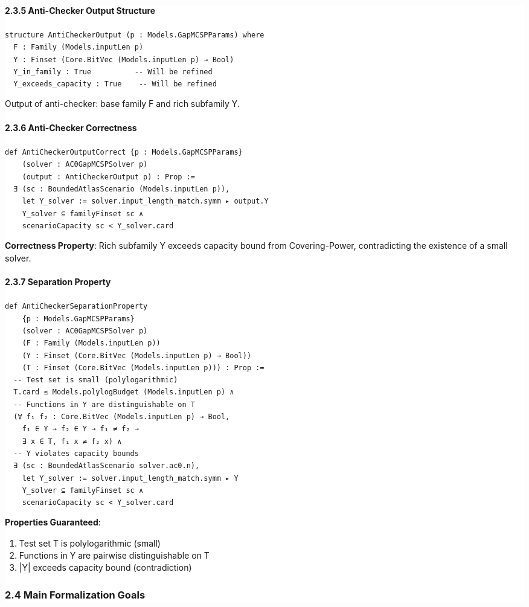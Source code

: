 #### 2.3.5 Anti-Checker Output Structure
```lean
structure AntiCheckerOutput (p : Models.GapMCSPParams) where
  F : Family (Models.inputLen p)
  Y : Finset (Core.BitVec (Models.inputLen p) → Bool)
  Y_in_family : True          -- Will be refined
  Y_exceeds_capacity : True    -- Will be refined
```

Output of anti-checker: base family F and rich subfamily Y.

#### 2.3.6 Anti-Checker Correctness
```lean
def AntiCheckerOutputCorrect {p : Models.GapMCSPParams}
    (solver : AC0GapMCSPSolver p)
    (output : AntiCheckerOutput p) : Prop :=
  ∃ (sc : BoundedAtlasScenario (Models.inputLen p)),
    let Y_solver := solver.input_length_match.symm ▸ output.Y
    Y_solver ⊆ familyFinset sc ∧
    scenarioCapacity sc < Y_solver.card
```

**Correctness Property**: Rich subfamily Y exceeds capacity bound from Covering-Power, contradicting the existence of a small solver.

#### 2.3.7 Separation Property
```lean
def AntiCheckerSeparationProperty
    {p : Models.GapMCSPParams}
    (solver : AC0GapMCSPSolver p)
    (F : Family (Models.inputLen p))
    (Y : Finset (Core.BitVec (Models.inputLen p) → Bool))
    (T : Finset (Core.BitVec (Models.inputLen p))) : Prop :=
  -- Test set is small (polylogarithmic)
  T.card ≤ Models.polylogBudget (Models.inputLen p) ∧
  -- Functions in Y are distinguishable on T
  (∀ f₁ f₂ : Core.BitVec (Models.inputLen p) → Bool,
    f₁ ∈ Y → f₂ ∈ Y → f₁ ≠ f₂ →
    ∃ x ∈ T, f₁ x ≠ f₂ x) ∧
  -- Y violates capacity bounds
  ∃ (sc : BoundedAtlasScenario solver.ac0.n),
    let Y_solver := solver.input_length_match.symm ▸ Y
    Y_solver ⊆ familyFinset sc ∧
    scenarioCapacity sc < Y_solver.card
```

**Properties Guaranteed**:
1. Test set T is polylogarithmic (small)
2. Functions in Y are pairwise distinguishable on T
3. |Y| exceeds capacity bound (contradiction)

### 2.4 Main Formalization Goals

